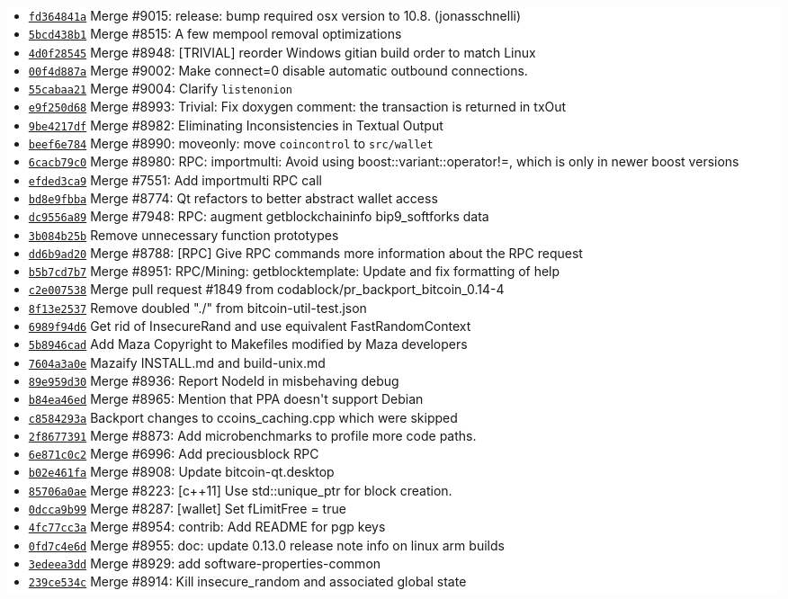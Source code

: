 - [`fd364841a`](https://github.com/mazacoin/maza/commit/fd364841a) Merge #9015: release: bump required osx version to 10.8. (jonasschnelli)
- [`5bcd438b1`](https://github.com/mazacoin/maza/commit/5bcd438b1) Merge #8515: A few mempool removal optimizations
- [`4d0f28545`](https://github.com/mazacoin/maza/commit/4d0f28545) Merge #8948: [TRIVIAL] reorder Windows gitian build order to match Linux
- [`00f4d887a`](https://github.com/mazacoin/maza/commit/00f4d887a) Merge #9002: Make connect=0 disable automatic outbound connections.
- [`55cabaa21`](https://github.com/mazacoin/maza/commit/55cabaa21) Merge #9004: Clarify `listenonion`
- [`e9f250d68`](https://github.com/mazacoin/maza/commit/e9f250d68) Merge #8993: Trivial: Fix doxygen comment: the transaction is returned in txOut
- [`9be4217df`](https://github.com/mazacoin/maza/commit/9be4217df) Merge #8982: Eliminating Inconsistencies in Textual Output
- [`beef6e784`](https://github.com/mazacoin/maza/commit/beef6e784) Merge #8990: moveonly: move `coincontrol` to `src/wallet`
- [`6cacb79c0`](https://github.com/mazacoin/maza/commit/6cacb79c0) Merge #8980: RPC: importmulti: Avoid using boost::variant::operator!=, which is only in newer boost versions
- [`efded3ca9`](https://github.com/mazacoin/maza/commit/efded3ca9) Merge #7551: Add importmulti RPC call
- [`bd8e9fbba`](https://github.com/mazacoin/maza/commit/bd8e9fbba) Merge #8774: Qt refactors to better abstract wallet access
- [`dc9556a89`](https://github.com/mazacoin/maza/commit/dc9556a89) Merge #7948: RPC: augment getblockchaininfo bip9_softforks data
- [`3b084b25b`](https://github.com/mazacoin/maza/commit/3b084b25b) Remove unnecessary function prototypes
- [`dd6b9ad20`](https://github.com/mazacoin/maza/commit/dd6b9ad20) Merge #8788: [RPC] Give RPC commands more information about the RPC request
- [`b5b7cd7b7`](https://github.com/mazacoin/maza/commit/b5b7cd7b7) Merge #8951: RPC/Mining: getblocktemplate: Update and fix formatting of help
- [`c2e007538`](https://github.com/mazacoin/maza/commit/c2e007538) Merge pull request #1849 from codablock/pr_backport_bitcoin_0.14-4
- [`8f13e2537`](https://github.com/mazacoin/maza/commit/8f13e2537) Remove doubled "./" from bitcoin-util-test.json
- [`6989f94d6`](https://github.com/mazacoin/maza/commit/6989f94d6) Get rid of InsecureRand and use equivalent FastRandomContext
- [`5b8946cad`](https://github.com/mazacoin/maza/commit/5b8946cad) Add Maza Copyright to Makefiles modified by Maza developers
- [`7604a3a0e`](https://github.com/mazacoin/maza/commit/7604a3a0e) Mazaify INSTALL.md and build-unix.md
- [`89e959d30`](https://github.com/mazacoin/maza/commit/89e959d30) Merge #8936: Report NodeId in misbehaving debug
- [`b84ea46ed`](https://github.com/mazacoin/maza/commit/b84ea46ed) Merge #8965: Mention that PPA doesn't support Debian
- [`c8584293a`](https://github.com/mazacoin/maza/commit/c8584293a) Backport changes to ccoins_caching.cpp which were skipped
- [`2f8677391`](https://github.com/mazacoin/maza/commit/2f8677391) Merge #8873: Add microbenchmarks to profile more code paths.
- [`6e871c0c2`](https://github.com/mazacoin/maza/commit/6e871c0c2) Merge #6996: Add preciousblock RPC
- [`b02e461fa`](https://github.com/mazacoin/maza/commit/b02e461fa) Merge #8908: Update bitcoin-qt.desktop
- [`85706a0ae`](https://github.com/mazacoin/maza/commit/85706a0ae) Merge #8223: [c++11] Use std::unique_ptr for block creation.
- [`0dcca9b99`](https://github.com/mazacoin/maza/commit/0dcca9b99) Merge #8287: [wallet] Set fLimitFree = true
- [`4fc77cc3a`](https://github.com/mazacoin/maza/commit/4fc77cc3a) Merge #8954: contrib: Add README for pgp keys
- [`0fd7c4e6d`](https://github.com/mazacoin/maza/commit/0fd7c4e6d) Merge #8955: doc: update 0.13.0 release note info on linux arm builds
- [`3edeea3dd`](https://github.com/mazacoin/maza/commit/3edeea3dd) Merge #8929: add software-properties-common
- [`239ce534c`](https://github.com/mazacoin/maza/commit/239ce534c) Merge #8914: Kill insecure_random and associated global state